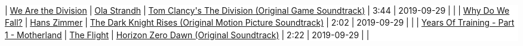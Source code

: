 | [We Are the Division](https://open.spotify.com/track/4shsCsVxXiTryOQFiSmkMR) | [Ola Strandh](https://open.spotify.com/artist/02YBuMdu6EUu4UuktqpqQX) | [Tom Clancy's The Division (Original Game Soundtrack)](https://open.spotify.com/album/5cIdK8l3v0B1jdtWlsvwS2) | 3:44 | 2019-09-29 |  |
| [Why Do We Fall?](https://open.spotify.com/track/4EU1lmKrbsLn1omCE31oA5) | [Hans Zimmer](https://open.spotify.com/artist/0YC192cP3KPCRWx8zr8MfZ) | [The Dark Knight Rises (Original Motion Picture Soundtrack)](https://open.spotify.com/album/0q3KEEwGPGPPnXJNQ32Wyz) | 2:02 | 2019-09-29 |  |
| [Years Of Training - Part 1 - Motherland](https://open.spotify.com/track/4GYEtjm0a03LLBRSD6Y7Zx) | [The Flight](https://open.spotify.com/artist/633wBWQrbgm4Tugw7MmsgA) | [Horizon Zero Dawn (Original Soundtrack)](https://open.spotify.com/album/5ZAaYcFudS0BtKhWJqeMCH) | 2:22 | 2019-09-29 |  |